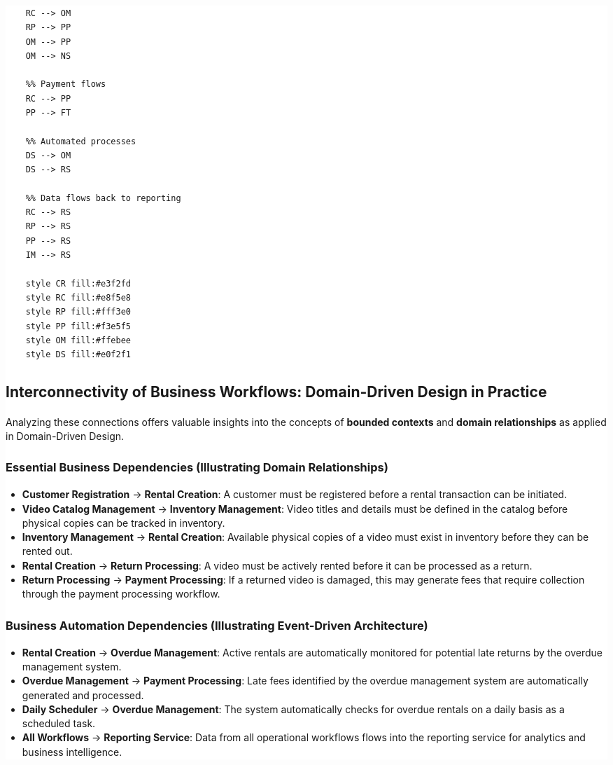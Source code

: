 ```mermaid
    RC --> OM
    RP --> PP
    OM --> PP
    OM --> NS

    %% Payment flows
    RC --> PP
    PP --> FT

    %% Automated processes
    DS --> OM
    DS --> RS

    %% Data flows back to reporting
    RC --> RS
    RP --> RS
    PP --> RS
    IM --> RS

    style CR fill:#e3f2fd
    style RC fill:#e8f5e8
    style RP fill:#fff3e0
    style PP fill:#f3e5f5
    style OM fill:#ffebee
    style DS fill:#e0f2f1
```

## Interconnectivity of Business Workflows: Domain-Driven Design in Practice

Analyzing these connections offers valuable insights into the concepts of **bounded contexts** and **domain relationships** as applied in Domain-Driven Design.

### Essential Business Dependencies (Illustrating Domain Relationships)

- **Customer Registration** → **Rental Creation**: A customer must be registered before a rental transaction can be initiated.
- **Video Catalog Management** → **Inventory Management**: Video titles and details must be defined in the catalog before physical copies can be tracked in inventory.
- **Inventory Management** → **Rental Creation**: Available physical copies of a video must exist in inventory before they can be rented out.
- **Rental Creation** → **Return Processing**: A video must be actively rented before it can be processed as a return.
- **Return Processing** → **Payment Processing**: If a returned video is damaged, this may generate fees that require collection through the payment processing workflow.

### Business Automation Dependencies (Illustrating Event-Driven Architecture)

- **Rental Creation** → **Overdue Management**: Active rentals are automatically monitored for potential late returns by the overdue management system.
- **Overdue Management** → **Payment Processing**: Late fees identified by the overdue management system are automatically generated and processed.
- **Daily Scheduler** → **Overdue Management**: The system automatically checks for overdue rentals on a daily basis as a scheduled task.
- **All Workflows** → **Reporting Service**: Data from all operational workflows flows into the reporting service for analytics and business intelligence.
